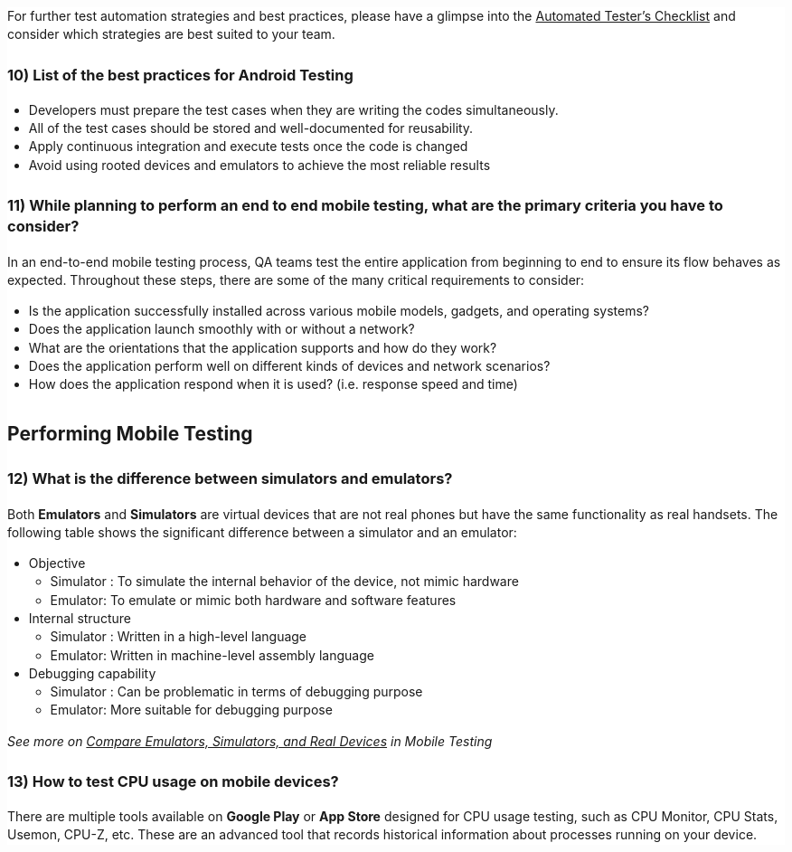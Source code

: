 For further test automation strategies and best practices, please have a glimpse into the [Automated Tester’s Checklist](https://www.katalon.com/resources-center/blog/test-automation-best-practices/) and consider which strategies are best suited to your team.

### **10) List of the best practices for Android Testing**

*   Developers must prepare the test cases when they are writing the codes simultaneously.
*   All of the test cases should be stored and well-documented for reusability.
*   Apply continuous integration and execute tests once the code is changed
*   Avoid using rooted devices and emulators to achieve the most reliable results

### **11) While planning to perform an end to end mobile testing, what are the primary criteria you have to consider?**

In an end-to-end mobile testing process, QA teams test the entire application from beginning to end to ensure its flow behaves as expected. Throughout these steps, there are some of the many critical requirements to consider:

*   Is the application successfully installed across various mobile models, gadgets, and operating systems?
*   Does the application launch smoothly with or without a network?
*   What are the orientations that the application supports and how do they work?
*   Does the application perform well on different kinds of devices and network scenarios?
*   How does the application respond when it is used? (i.e. response speed and time)

**Performing Mobile Testing**
-----------------------------

### **12) What is the difference between simulators and emulators?**

Both **Emulators** and **Simulators** are virtual devices that are not real phones but have the same functionality as real handsets. The following table shows the significant difference between a simulator and an emulator:



* Objective
  * Simulator : To simulate the internal behavior of the device, not mimic hardware
  * Emulator: To emulate or mimic both hardware and software features
* Internal structure
  * Simulator : Written in a high-level language
  * Emulator: Written in machine-level assembly language
* Debugging capability
  * Simulator : Can be problematic in terms of debugging purpose
  * Emulator: More suitable for debugging purpose


_See more on_ [_Compare Emulators, Simulators, and Real Devices_](https://www.katalon.com/resources-center/blog/simulator-emulator-real-device/) _in Mobile Testing_

### **13) How to test CPU usage on mobile devices?**

There are multiple tools available on **Google Play** or **App Store** designed for CPU usage testing, such as CPU Monitor, CPU Stats, Usemon, CPU-Z, etc. These are an advanced tool that records historical information about processes running on your device.
